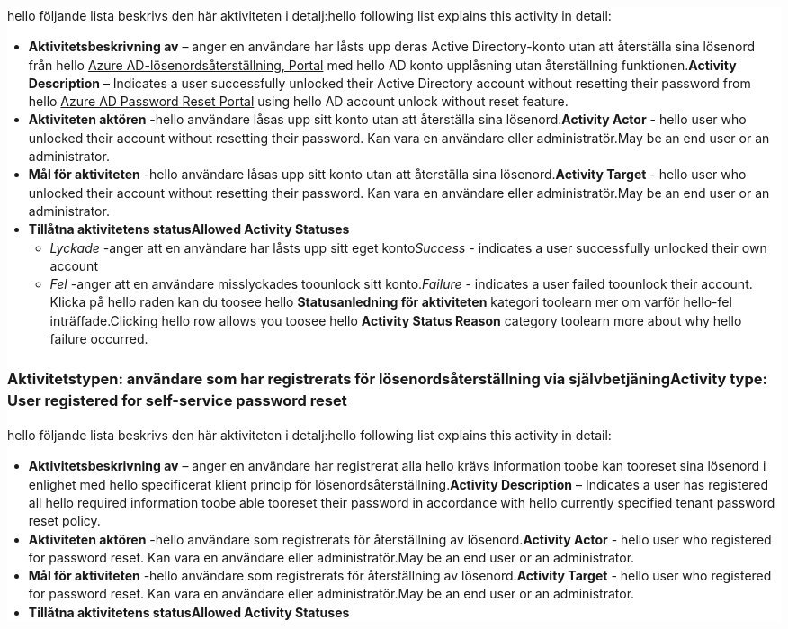 <span data-ttu-id="e5769-349">hello följande lista beskrivs den här aktiviteten i detalj:</span><span class="sxs-lookup"><span data-stu-id="e5769-349">hello following list explains this activity in detail:</span></span>

* <span data-ttu-id="e5769-350">**Aktivitetsbeskrivning av** – anger en användare har låsts upp deras Active Directory-konto utan att återställa sina lösenord från hello [Azure AD-lösenordsåterställning, Portal](https://passwordreset.microsoftonline.com) med hello AD konto upplåsning utan återställning funktionen.</span><span class="sxs-lookup"><span data-stu-id="e5769-350">**Activity Description** – Indicates a user successfully unlocked their Active Directory account without resetting their password from hello [Azure AD Password Reset Portal](https://passwordreset.microsoftonline.com) using hello AD account unlock without reset feature.</span></span>
* <span data-ttu-id="e5769-351">**Aktiviteten aktören** -hello användare låsas upp sitt konto utan att återställa sina lösenord.</span><span class="sxs-lookup"><span data-stu-id="e5769-351">**Activity Actor** - hello user who unlocked their account without resetting their password.</span></span> <span data-ttu-id="e5769-352">Kan vara en användare eller administratör.</span><span class="sxs-lookup"><span data-stu-id="e5769-352">May be an end user or an administrator.</span></span>
* <span data-ttu-id="e5769-353">**Mål för aktiviteten** -hello användare låsas upp sitt konto utan att återställa sina lösenord.</span><span class="sxs-lookup"><span data-stu-id="e5769-353">**Activity Target** - hello user who unlocked their account without resetting their password.</span></span> <span data-ttu-id="e5769-354">Kan vara en användare eller administratör.</span><span class="sxs-lookup"><span data-stu-id="e5769-354">May be an end user or an administrator.</span></span>
* <span data-ttu-id="e5769-355">**Tillåtna aktivitetens status**</span><span class="sxs-lookup"><span data-stu-id="e5769-355">**Allowed Activity Statuses**</span></span>
  * <span data-ttu-id="e5769-356">_Lyckade_ -anger att en användare har låsts upp sitt eget konto</span><span class="sxs-lookup"><span data-stu-id="e5769-356">_Success_ - indicates a user successfully unlocked their own account</span></span>
  * <span data-ttu-id="e5769-357">_Fel_ -anger att en användare misslyckades toounlock sitt konto.</span><span class="sxs-lookup"><span data-stu-id="e5769-357">_Failure_ - indicates a user failed toounlock their account.</span></span> <span data-ttu-id="e5769-358">Klicka på hello raden kan du toosee hello **Statusanledning för aktiviteten** kategori toolearn mer om varför hello-fel inträffade.</span><span class="sxs-lookup"><span data-stu-id="e5769-358">Clicking hello row allows you toosee hello **Activity Status Reason** category toolearn more about why hello failure occurred.</span></span>

### <a name="activity-type-user-registered-for-self-service-password-reset"></a><span data-ttu-id="e5769-359">Aktivitetstypen: användare som har registrerats för lösenordsåterställning via självbetjäning</span><span class="sxs-lookup"><span data-stu-id="e5769-359">Activity type: User registered for self-service password reset</span></span>

<span data-ttu-id="e5769-360">hello följande lista beskrivs den här aktiviteten i detalj:</span><span class="sxs-lookup"><span data-stu-id="e5769-360">hello following list explains this activity in detail:</span></span>

* <span data-ttu-id="e5769-361">**Aktivitetsbeskrivning av** – anger en användare har registrerat alla hello krävs information toobe kan tooreset sina lösenord i enlighet med hello specificerat klient princip för lösenordsåterställning.</span><span class="sxs-lookup"><span data-stu-id="e5769-361">**Activity Description** – Indicates a user has registered all hello required information toobe able tooreset their password in accordance with hello currently specified tenant password reset policy.</span></span> 
* <span data-ttu-id="e5769-362">**Aktiviteten aktören** -hello användare som registrerats för återställning av lösenord.</span><span class="sxs-lookup"><span data-stu-id="e5769-362">**Activity Actor** - hello user who registered for password reset.</span></span> <span data-ttu-id="e5769-363">Kan vara en användare eller administratör.</span><span class="sxs-lookup"><span data-stu-id="e5769-363">May be an end user or an administrator.</span></span>
* <span data-ttu-id="e5769-364">**Mål för aktiviteten** -hello användare som registrerats för återställning av lösenord.</span><span class="sxs-lookup"><span data-stu-id="e5769-364">**Activity Target** - hello user who registered for password reset.</span></span> <span data-ttu-id="e5769-365">Kan vara en användare eller administratör.</span><span class="sxs-lookup"><span data-stu-id="e5769-365">May be an end user or an administrator.</span></span>
* <span data-ttu-id="e5769-366">**Tillåtna aktivitetens status**</span><span class="sxs-lookup"><span data-stu-id="e5769-366">**Allowed Activity Statuses**</span></span>